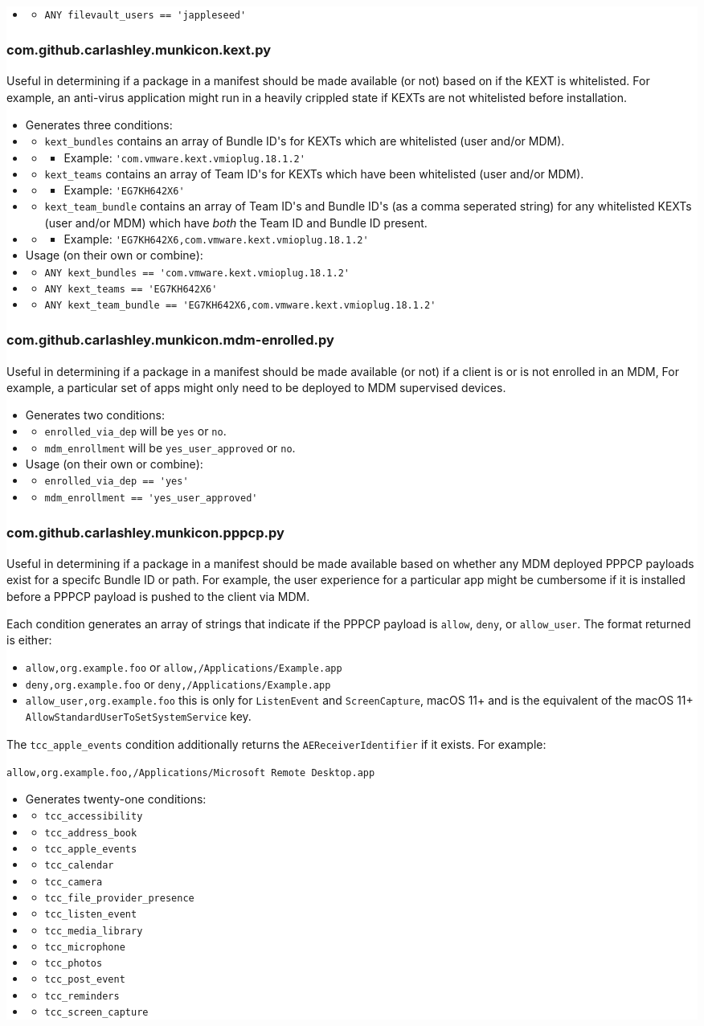 - - `ANY filevault_users == 'jappleseed'`

### com.github.carlashley.munkicon.kext.py
Useful in determining if a package in a manifest should be made available (or not) based on if the KEXT is whitelisted. For example, an anti-virus application might run in a heavily crippled state if KEXTs are not whitelisted before installation.
- Generates three conditions:
- - `kext_bundles` contains an array of Bundle ID's for KEXTs which are whitelisted (user and/or MDM).
- - - Example: `'com.vmware.kext.vmioplug.18.1.2'`
- - `kext_teams` contains an array of Team ID's for KEXTs which have been whitelisted (user and/or MDM).
- - - Example: `'EG7KH642X6'`
- - `kext_team_bundle` contains an array of Team ID's and Bundle ID's (as a comma seperated string) for any whitelisted KEXTs (user and/or MDM) which have _both_ the Team ID and Bundle ID present.
- - - Example: `'EG7KH642X6,com.vmware.kext.vmioplug.18.1.2'`
- Usage (on their own or combine):
- - `ANY kext_bundles == 'com.vmware.kext.vmioplug.18.1.2'`
- - `ANY kext_teams == 'EG7KH642X6'`
- - `ANY kext_team_bundle == 'EG7KH642X6,com.vmware.kext.vmioplug.18.1.2'`

### com.github.carlashley.munkicon.mdm-enrolled.py
Useful in determining if a package in a manifest should be made available (or not) if a client is or is not enrolled in an MDM, For example, a particular set of apps might only need to be deployed to MDM supervised devices.
- Generates two conditions:
- - `enrolled_via_dep` will be `yes` or `no`.
- - `mdm_enrollment` will be `yes_user_approved` or `no`.
- Usage (on their own or combine):
- - `enrolled_via_dep == 'yes'`
- - `mdm_enrollment == 'yes_user_approved'`

### com.github.carlashley.munkicon.pppcp.py
Useful in determining if a package in a manifest should be made available based on whether any MDM deployed PPPCP payloads exist for a specifc Bundle ID or path. For example, the user experience for a particular app might be cumbersome if it is installed before a PPPCP payload is pushed to the client via MDM.

Each condition generates an array of strings that indicate if the PPPCP payload is `allow`, `deny`, or `allow_user`. The format returned is either:
- `allow,org.example.foo` or `allow,/Applications/Example.app`
- `deny,org.example.foo` or `deny,/Applications/Example.app`
- `allow_user,org.example.foo` this is only for `ListenEvent` and `ScreenCapture`, macOS 11+ and is the equivalent of the macOS 11+ `AllowStandardUserToSetSystemService` key.

The `tcc_apple_events` condition additionally returns the `AEReceiverIdentifier` if it exists. For example:
```
allow,org.example.foo,/Applications/Microsoft Remote Desktop.app
```
- Generates twenty-one conditions:
- - `tcc_accessibility` 
- - `tcc_address_book`
- - `tcc_apple_events`
- - `tcc_calendar`
- - `tcc_camera`
- - `tcc_file_provider_presence`
- - `tcc_listen_event`
- - `tcc_media_library`
- - `tcc_microphone`
- - `tcc_photos`
- - `tcc_post_event`
- - `tcc_reminders`
- - `tcc_screen_capture`